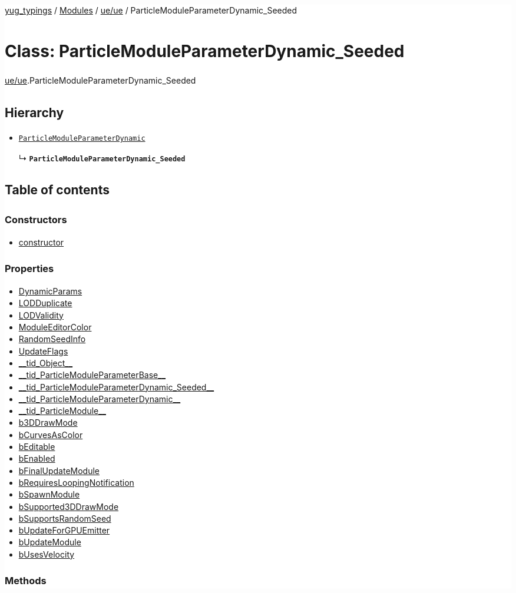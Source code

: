 [yug_typings](../README.md) / [Modules](../modules.md) / [ue/ue](../modules/ue_ue.md) / ParticleModuleParameterDynamic\_Seeded

# Class: ParticleModuleParameterDynamic\_Seeded

[ue/ue](../modules/ue_ue.md).ParticleModuleParameterDynamic_Seeded

## Hierarchy

- [`ParticleModuleParameterDynamic`](ue_ue.ParticleModuleParameterDynamic.md)

  ↳ **`ParticleModuleParameterDynamic_Seeded`**

## Table of contents

### Constructors

- [constructor](ue_ue.ParticleModuleParameterDynamic_Seeded.md#constructor)

### Properties

- [DynamicParams](ue_ue.ParticleModuleParameterDynamic_Seeded.md#dynamicparams)
- [LODDuplicate](ue_ue.ParticleModuleParameterDynamic_Seeded.md#lodduplicate)
- [LODValidity](ue_ue.ParticleModuleParameterDynamic_Seeded.md#lodvalidity)
- [ModuleEditorColor](ue_ue.ParticleModuleParameterDynamic_Seeded.md#moduleeditorcolor)
- [RandomSeedInfo](ue_ue.ParticleModuleParameterDynamic_Seeded.md#randomseedinfo)
- [UpdateFlags](ue_ue.ParticleModuleParameterDynamic_Seeded.md#updateflags)
- [\_\_tid\_Object\_\_](ue_ue.ParticleModuleParameterDynamic_Seeded.md#__tid_object__)
- [\_\_tid\_ParticleModuleParameterBase\_\_](ue_ue.ParticleModuleParameterDynamic_Seeded.md#__tid_particlemoduleparameterbase__)
- [\_\_tid\_ParticleModuleParameterDynamic\_Seeded\_\_](ue_ue.ParticleModuleParameterDynamic_Seeded.md#__tid_particlemoduleparameterdynamic_seeded__)
- [\_\_tid\_ParticleModuleParameterDynamic\_\_](ue_ue.ParticleModuleParameterDynamic_Seeded.md#__tid_particlemoduleparameterdynamic__)
- [\_\_tid\_ParticleModule\_\_](ue_ue.ParticleModuleParameterDynamic_Seeded.md#__tid_particlemodule__)
- [b3DDrawMode](ue_ue.ParticleModuleParameterDynamic_Seeded.md#b3ddrawmode)
- [bCurvesAsColor](ue_ue.ParticleModuleParameterDynamic_Seeded.md#bcurvesascolor)
- [bEditable](ue_ue.ParticleModuleParameterDynamic_Seeded.md#beditable)
- [bEnabled](ue_ue.ParticleModuleParameterDynamic_Seeded.md#benabled)
- [bFinalUpdateModule](ue_ue.ParticleModuleParameterDynamic_Seeded.md#bfinalupdatemodule)
- [bRequiresLoopingNotification](ue_ue.ParticleModuleParameterDynamic_Seeded.md#brequiresloopingnotification)
- [bSpawnModule](ue_ue.ParticleModuleParameterDynamic_Seeded.md#bspawnmodule)
- [bSupported3DDrawMode](ue_ue.ParticleModuleParameterDynamic_Seeded.md#bsupported3ddrawmode)
- [bSupportsRandomSeed](ue_ue.ParticleModuleParameterDynamic_Seeded.md#bsupportsrandomseed)
- [bUpdateForGPUEmitter](ue_ue.ParticleModuleParameterDynamic_Seeded.md#bupdateforgpuemitter)
- [bUpdateModule](ue_ue.ParticleModuleParameterDynamic_Seeded.md#bupdatemodule)
- [bUsesVelocity](ue_ue.ParticleModuleParameterDynamic_Seeded.md#busesvelocity)

### Methods
